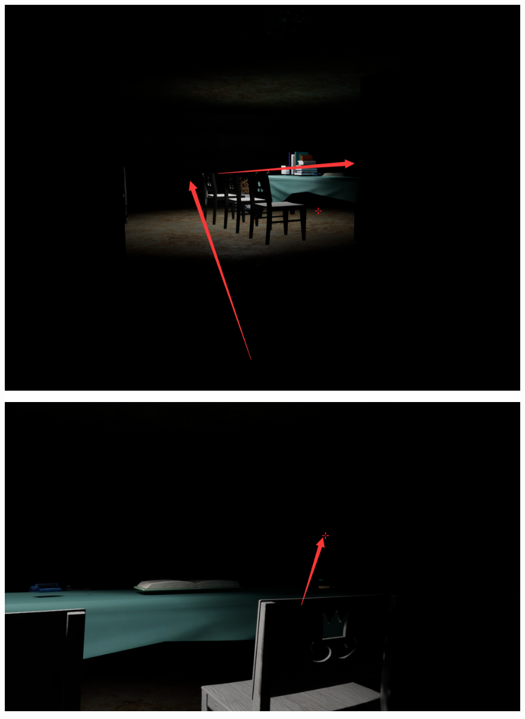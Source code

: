 

![image-20210718212035280](mdphotos/image-20210718212035280.png)

![image-20210718212056471](mdphotos/image-20210718212056471.png)
